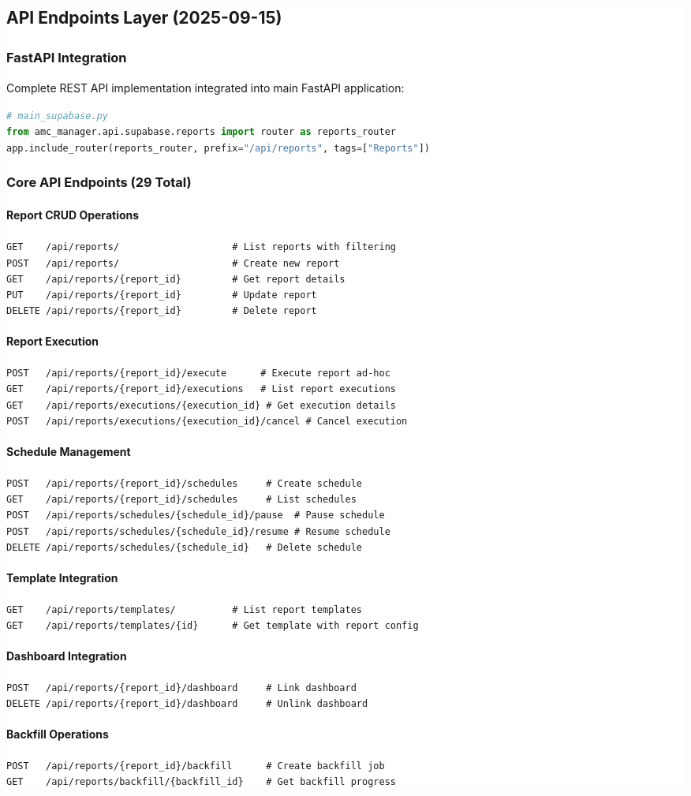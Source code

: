## API Endpoints Layer (2025-09-15)

### FastAPI Integration
Complete REST API implementation integrated into main FastAPI application:
```python
# main_supabase.py
from amc_manager.api.supabase.reports import router as reports_router
app.include_router(reports_router, prefix="/api/reports", tags=["Reports"])
```

### Core API Endpoints (29 Total)

#### Report CRUD Operations
```http
GET    /api/reports/                    # List reports with filtering
POST   /api/reports/                    # Create new report
GET    /api/reports/{report_id}         # Get report details
PUT    /api/reports/{report_id}         # Update report
DELETE /api/reports/{report_id}         # Delete report
```

#### Report Execution
```http
POST   /api/reports/{report_id}/execute      # Execute report ad-hoc
GET    /api/reports/{report_id}/executions   # List report executions
GET    /api/reports/executions/{execution_id} # Get execution details
POST   /api/reports/executions/{execution_id}/cancel # Cancel execution
```

#### Schedule Management
```http
POST   /api/reports/{report_id}/schedules     # Create schedule
GET    /api/reports/{report_id}/schedules     # List schedules
POST   /api/reports/schedules/{schedule_id}/pause  # Pause schedule
POST   /api/reports/schedules/{schedule_id}/resume # Resume schedule
DELETE /api/reports/schedules/{schedule_id}   # Delete schedule
```

#### Template Integration
```http
GET    /api/reports/templates/          # List report templates
GET    /api/reports/templates/{id}      # Get template with report config
```

#### Dashboard Integration
```http
POST   /api/reports/{report_id}/dashboard     # Link dashboard
DELETE /api/reports/{report_id}/dashboard     # Unlink dashboard
```

#### Backfill Operations
```http
POST   /api/reports/{report_id}/backfill      # Create backfill job
GET    /api/reports/backfill/{backfill_id}    # Get backfill progress
```
